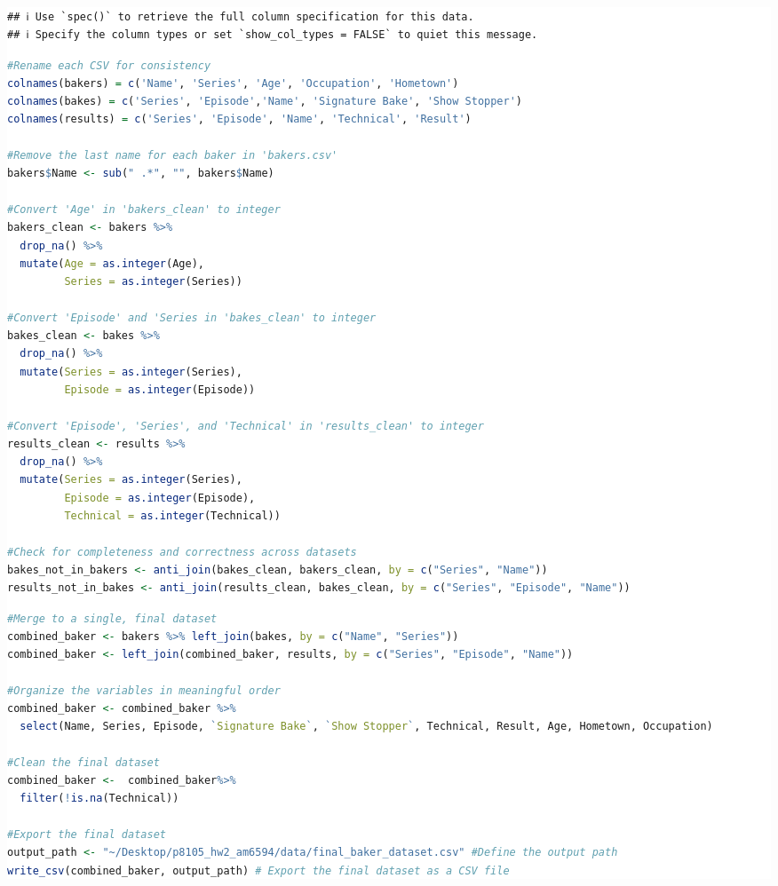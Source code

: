     ## ℹ Use `spec()` to retrieve the full column specification for this data.
    ## ℹ Specify the column types or set `show_col_types = FALSE` to quiet this message.

``` r
#Rename each CSV for consistency
colnames(bakers) = c('Name', 'Series', 'Age', 'Occupation', 'Hometown')
colnames(bakes) = c('Series', 'Episode','Name', 'Signature Bake', 'Show Stopper')
colnames(results) = c('Series', 'Episode', 'Name', 'Technical', 'Result')

#Remove the last name for each baker in 'bakers.csv'
bakers$Name <- sub(" .*", "", bakers$Name)

#Convert 'Age' in 'bakers_clean' to integer
bakers_clean <- bakers %>%
  drop_na() %>%
  mutate(Age = as.integer(Age),
         Series = as.integer(Series))

#Convert 'Episode' and 'Series in 'bakes_clean' to integer
bakes_clean <- bakes %>%
  drop_na() %>%
  mutate(Series = as.integer(Series),
         Episode = as.integer(Episode))

#Convert 'Episode', 'Series', and 'Technical' in 'results_clean' to integer
results_clean <- results %>%
  drop_na() %>%
  mutate(Series = as.integer(Series),
         Episode = as.integer(Episode),
         Technical = as.integer(Technical))

#Check for completeness and correctness across datasets
bakes_not_in_bakers <- anti_join(bakes_clean, bakers_clean, by = c("Series", "Name"))
results_not_in_bakes <- anti_join(results_clean, bakes_clean, by = c("Series", "Episode", "Name"))
```

``` r
#Merge to a single, final dataset
combined_baker <- bakers %>% left_join(bakes, by = c("Name", "Series"))
combined_baker <- left_join(combined_baker, results, by = c("Series", "Episode", "Name"))

#Organize the variables in meaningful order
combined_baker <- combined_baker %>%
  select(Name, Series, Episode, `Signature Bake`, `Show Stopper`, Technical, Result, Age, Hometown, Occupation)

#Clean the final dataset
combined_baker <-  combined_baker%>%
  filter(!is.na(Technical))

#Export the final dataset
output_path <- "~/Desktop/p8105_hw2_am6594/data/final_baker_dataset.csv" #Define the output path
write_csv(combined_baker, output_path) # Export the final dataset as a CSV file
```
